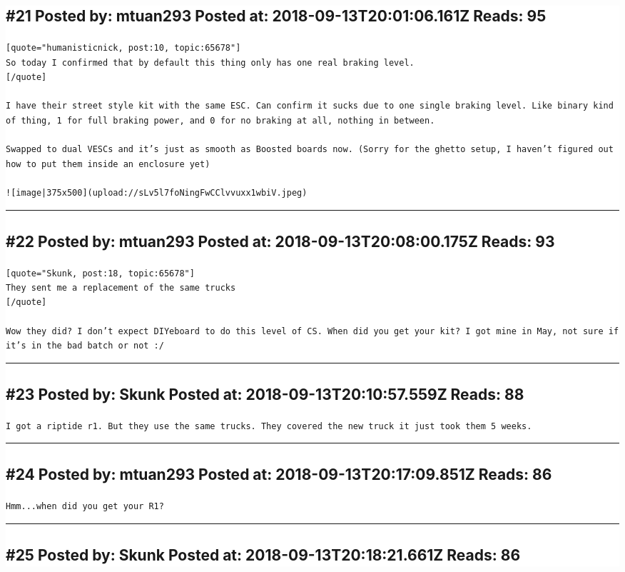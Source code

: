 ## \#21 Posted by: mtuan293 Posted at: 2018-09-13T20:01:06.161Z Reads: 95

```
[quote="humanisticnick, post:10, topic:65678"]
So today I confirmed that by default this thing only has one real braking level.
[/quote]

I have their street style kit with the same ESC. Can confirm it sucks due to one single braking level. Like binary kind of thing, 1 for full braking power, and 0 for no braking at all, nothing in between. 

Swapped to dual VESCs and it’s just as smooth as Boosted boards now. (Sorry for the ghetto setup, I haven’t figured out how to put them inside an enclosure yet)

![image|375x500](upload://sLv5l7foNingFwCClvvuxx1wbiV.jpeg)
```

---
## \#22 Posted by: mtuan293 Posted at: 2018-09-13T20:08:00.175Z Reads: 93

```
[quote="Skunk, post:18, topic:65678"]
They sent me a replacement of the same trucks
[/quote]

Wow they did? I don’t expect DIYeboard to do this level of CS. When did you get your kit? I got mine in May, not sure if it’s in the bad batch or not :/
```

---
## \#23 Posted by: Skunk Posted at: 2018-09-13T20:10:57.559Z Reads: 88

```
I got a riptide r1. But they use the same trucks. They covered the new truck it just took them 5 weeks.
```

---
## \#24 Posted by: mtuan293 Posted at: 2018-09-13T20:17:09.851Z Reads: 86

```
Hmm...when did you get your R1?
```

---
## \#25 Posted by: Skunk Posted at: 2018-09-13T20:18:21.661Z Reads: 86
